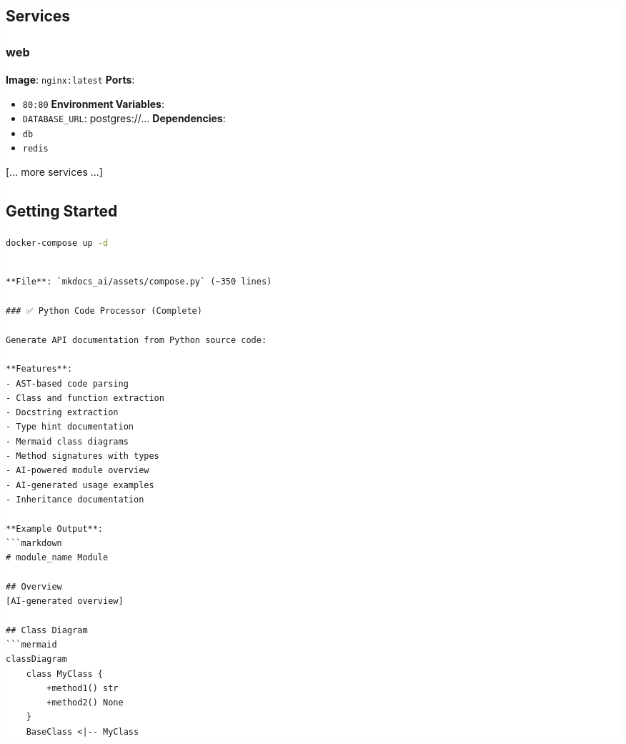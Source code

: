 ## Services

### web
**Image**: `nginx:latest`
**Ports**:
- `80:80`
**Environment Variables**:
- `DATABASE_URL`: postgres://...
**Dependencies**:
- `db`
- `redis`

[... more services ...]

## Getting Started
```bash
docker-compose up -d
```
```

**File**: `mkdocs_ai/assets/compose.py` (~350 lines)

### ✅ Python Code Processor (Complete)

Generate API documentation from Python source code:

**Features**:
- AST-based code parsing
- Class and function extraction
- Docstring extraction
- Type hint documentation
- Mermaid class diagrams
- Method signatures with types
- AI-powered module overview
- AI-generated usage examples
- Inheritance documentation

**Example Output**:
```markdown
# module_name Module

## Overview
[AI-generated overview]

## Class Diagram
```mermaid
classDiagram
    class MyClass {
        +method1() str
        +method2() None
    }
    BaseClass <|-- MyClass
```
